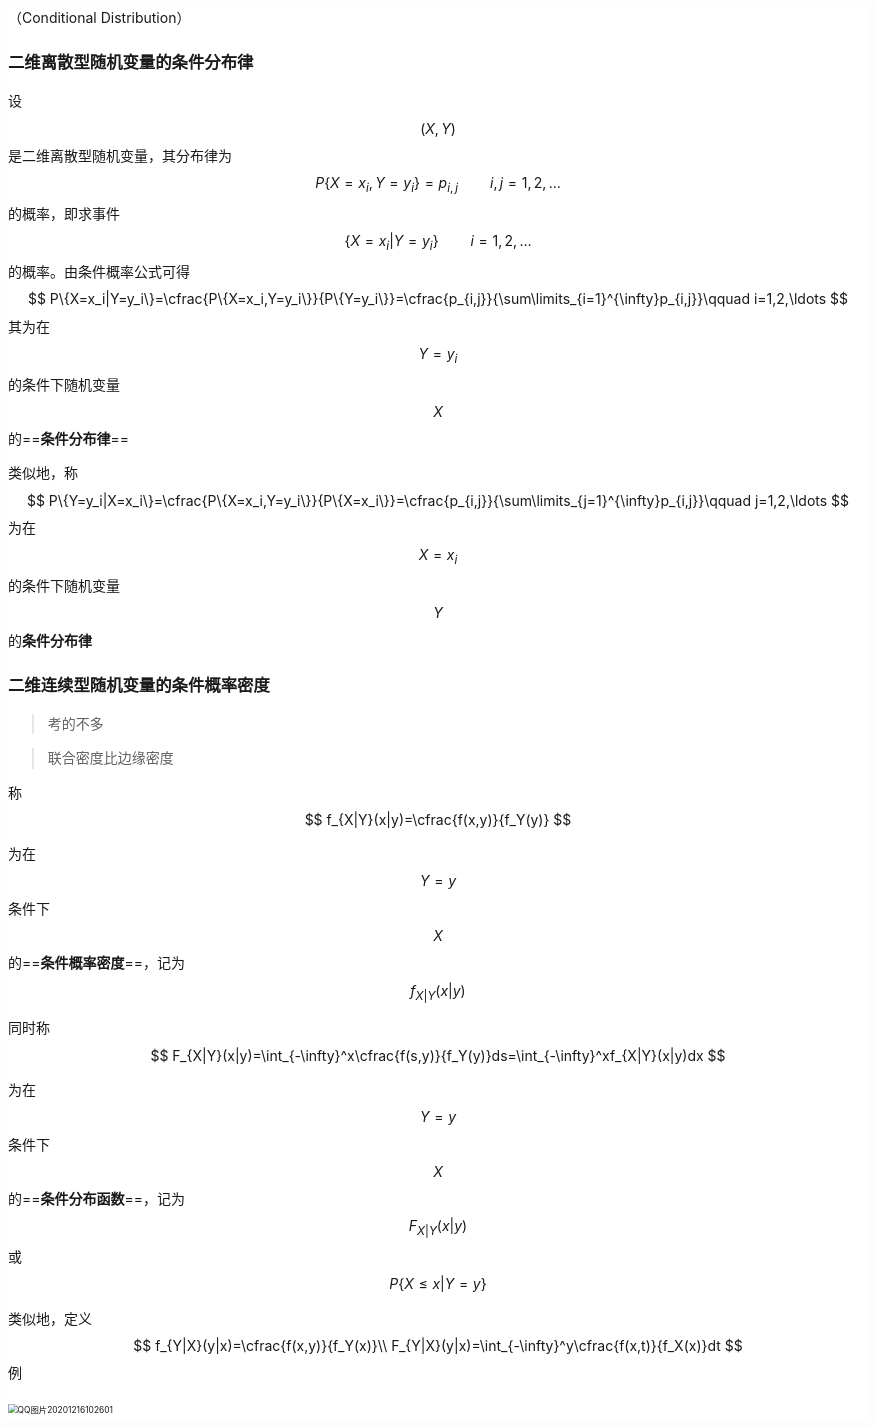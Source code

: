 （Conditional Distribution）

### 二维离散型随机变量的条件分布律

设$$(X,Y)$$是二维离散型随机变量，其分布律为
$$
P\{X=x_i,Y=y_i\}=p_{i,j}\qquad i,j=1,2,\ldots
$$
的概率，即求事件
$$
\{X=x_i|Y=y_i\}\qquad i=1,2,\ldots
$$
的概率。由条件概率公式可得
$$
P\{X=x_i|Y=y_i\}=\cfrac{P\{X=x_i,Y=y_i\}}{P\{Y=y_i\}}=\cfrac{p_{i,j}}{\sum\limits_{i=1}^{\infty}p_{i,j}}\qquad i=1,2,\ldots
$$
其为在$$Y=y_i$$的条件下随机变量$$X$$的==**条件分布律**==

类似地，称
$$
P\{Y=y_i|X=x_i\}=\cfrac{P\{X=x_i,Y=y_i\}}{P\{X=x_i\}}=\cfrac{p_{i,j}}{\sum\limits_{j=1}^{\infty}p_{i,j}}\qquad j=1,2,\ldots
$$
为在$$X=x_i$$的条件下随机变量$$Y$$的**条件分布律**

### 二维连续型随机变量的条件概率密度

> 考的不多

> 联合密度比边缘密度

称
$$
f_{X|Y}(x|y)=\cfrac{f(x,y)}{f_Y(y)}
$$


为在$$Y=y$$条件下$$X$$的==**条件概率密度**==，记为$$f_{X|Y}(x|y)$$

同时称
$$
F_{X|Y}(x|y)=\int_{-\infty}^x\cfrac{f(s,y)}{f_Y(y)}ds=\int_{-\infty}^xf_{X|Y}(x|y)dx
$$


为在$$Y=y$$条件下$$X$$的==**条件分布函数**==，记为$$F_{X|Y}(x|y)$$或$$P\{X\le x|Y=y\}$$

类似地，定义
$$
f_{Y|X}(y|x)=\cfrac{f(x,y)}{f_Y(x)}\\
F_{Y|X}(y|x)=\int_{-\infty}^y\cfrac{f(x,t)}{f_X(x)}dt
$$
例

<img src="https://trou.oss-cn-shanghai.aliyuncs.com/img/QQ图片20201216102601.jpg" alt="QQ图片20201216102601" style="zoom:60%;" />
